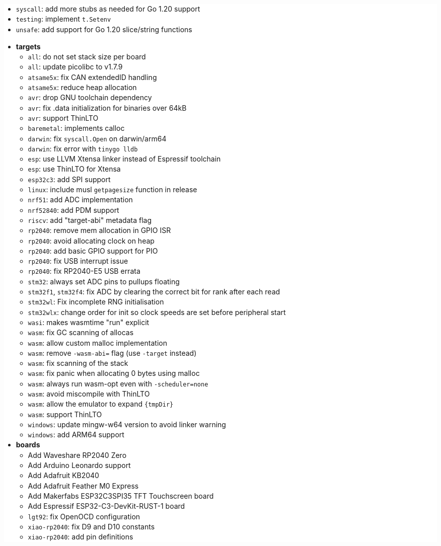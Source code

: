   - `syscall`: add more stubs as needed for Go 1.20 support
  - `testing`: implement `t.Setenv`
  - `unsafe`: add support for Go 1.20 slice/string functions
* **targets**
  - `all`: do not set stack size per board
  - `all`: update picolibc to v1.7.9
  - `atsame5x`: fix CAN extendedID handling
  - `atsame5x`: reduce heap allocation
  - `avr`: drop GNU toolchain dependency
  - `avr`: fix .data initialization for binaries over 64kB
  - `avr`: support ThinLTO
  - `baremetal`: implements calloc
  - `darwin`: fix `syscall.Open` on darwin/arm64
  - `darwin`: fix error with `tinygo lldb`
  - `esp`: use LLVM Xtensa linker instead of Espressif toolchain
  - `esp`: use ThinLTO for Xtensa
  - `esp32c3`: add SPI support
  - `linux`: include musl `getpagesize` function in release
  - `nrf51`: add ADC implementation
  - `nrf52840`: add PDM support
  - `riscv`: add "target-abi" metadata flag
  - `rp2040`: remove mem allocation in GPIO ISR
  - `rp2040`: avoid allocating clock on heap
  - `rp2040`: add basic GPIO support for PIO
  - `rp2040`: fix USB interrupt issue
  - `rp2040`: fix RP2040-E5 USB errata
  - `stm32`: always set ADC pins to pullups floating
  - `stm32f1`, `stm32f4`: fix ADC by clearing the correct bit for rank after each read
  - `stm32wl`: Fix incomplete RNG initialisation
  - `stm32wlx`: change order for init so clock speeds are set before peripheral start
  - `wasi`: makes wasmtime "run" explicit
  - `wasm`: fix GC scanning of allocas
  - `wasm`: allow custom malloc implementation
  - `wasm`: remove `-wasm-abi=` flag (use `-target` instead)
  - `wasm`: fix scanning of the stack
  - `wasm`: fix panic when allocating 0 bytes using malloc
  - `wasm`: always run wasm-opt even with `-scheduler=none`
  - `wasm`: avoid miscompile with ThinLTO
  - `wasm`: allow the emulator to expand `{tmpDir}`
  - `wasm`: support ThinLTO
  - `windows`: update mingw-w64 version to avoid linker warning
  - `windows`: add ARM64 support
* **boards**
  - Add Waveshare RP2040 Zero
  - Add Arduino Leonardo support
  - Add Adafruit KB2040
  - Add Adafruit Feather M0 Express
  - Add Makerfabs ESP32C3SPI35 TFT Touchscreen board
  - Add Espressif ESP32-C3-DevKit-RUST-1 board
  - `lgt92`: fix OpenOCD configuration
  - `xiao-rp2040`: fix D9 and D10 constants
  - `xiao-rp2040`: add pin definitions
